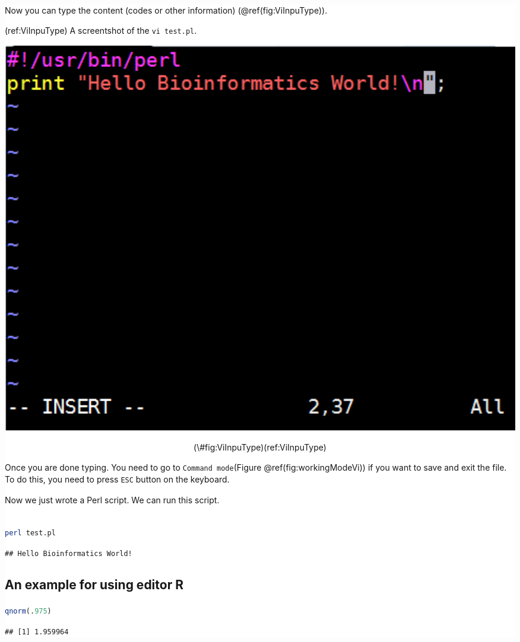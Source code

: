 
Now you can type the content (codes or other information) (\@ref(fig:ViInpuType)).


(ref:ViInpuType) A screentshot of the `vi test.pl`.

<div class="figure" style="text-align: center">
<img src="images/vi_input_type.png" alt="(ref:ViInpuType)" width="100%" />
<p class="caption">(\#fig:ViInpuType)(ref:ViInpuType)</p>
</div>

Once you are done typing. You need to go to `Command mode`(Figure \@ref(fig:workingModeVi)) if you want to save and exit the file. To do this, you need to press `ESC` button on the keyboard. 




Now we just wrote a Perl script. We can run this script. 



```sh

perl test.pl
```

```
## Hello Bioinformatics World!
```





## An example for using editor R


```r
qnorm(.975)
```

```
## [1] 1.959964
```
